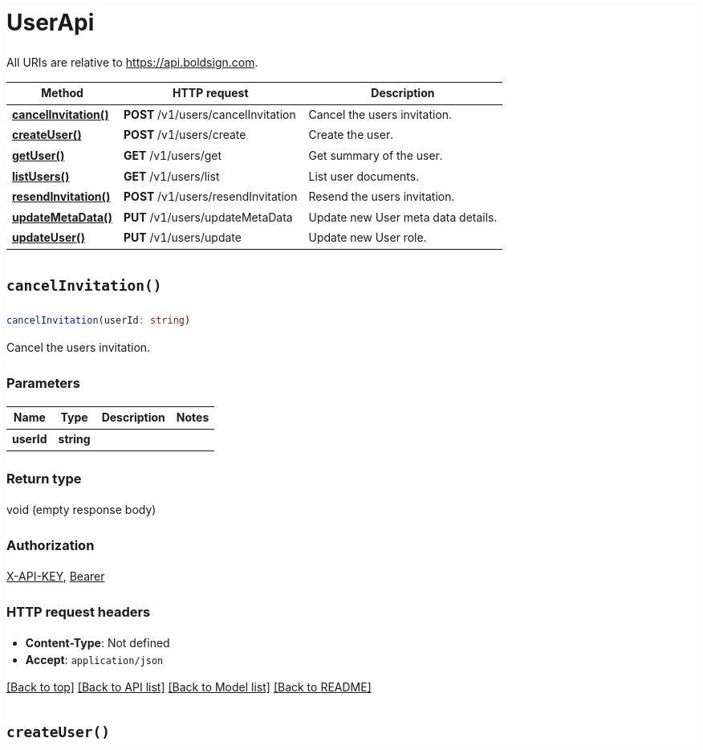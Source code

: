 # UserApi

All URIs are relative to https://api.boldsign.com.

| Method | HTTP request | Description |
| ------------- | ------------- | ------------- |
| [**cancelInvitation()**](UserApi.md#cancelInvitation) | **POST** /v1/users/cancelInvitation | Cancel the users invitation. |
| [**createUser()**](UserApi.md#createUser) | **POST** /v1/users/create | Create the user. |
| [**getUser()**](UserApi.md#getUser) | **GET** /v1/users/get | Get summary of the user. |
| [**listUsers()**](UserApi.md#listUsers) | **GET** /v1/users/list | List user documents. |
| [**resendInvitation()**](UserApi.md#resendInvitation) | **POST** /v1/users/resendInvitation | Resend the users invitation. |
| [**updateMetaData()**](UserApi.md#updateMetaData) | **PUT** /v1/users/updateMetaData | Update new User meta data details. |
| [**updateUser()**](UserApi.md#updateUser) | **PUT** /v1/users/update | Update new User role. |


## `cancelInvitation()`

```typescript
cancelInvitation(userId: string)
```

Cancel the users invitation.


### Parameters

|Name | Type | Description  | Notes |
| ------------- | ------------- | ------------- | ------------- |
| **userId** | **string**|  | |

### Return type

void (empty response body)

### Authorization

[X-API-KEY](../README.md#X-API-KEY), [Bearer](../README.md#Bearer)

### HTTP request headers

- **Content-Type**: Not defined
- **Accept**: `application/json`

[[Back to top]](#) [[Back to API list]](../README.md#api-endpoints)
[[Back to Model list]](../README.md#models)
[[Back to README]](../README.md)

## `createUser()`
